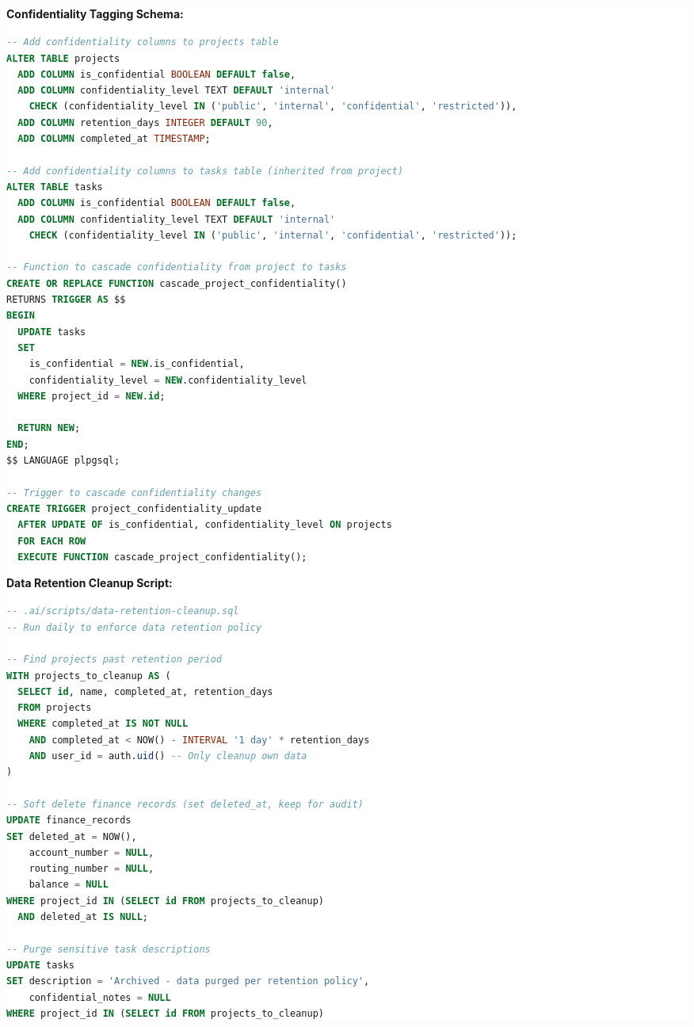 **Confidentiality Tagging Schema:**
```sql
-- Add confidentiality columns to projects table
ALTER TABLE projects
  ADD COLUMN is_confidential BOOLEAN DEFAULT false,
  ADD COLUMN confidentiality_level TEXT DEFAULT 'internal'
    CHECK (confidentiality_level IN ('public', 'internal', 'confidential', 'restricted')),
  ADD COLUMN retention_days INTEGER DEFAULT 90,
  ADD COLUMN completed_at TIMESTAMP;

-- Add confidentiality columns to tasks table (inherited from project)
ALTER TABLE tasks
  ADD COLUMN is_confidential BOOLEAN DEFAULT false,
  ADD COLUMN confidentiality_level TEXT DEFAULT 'internal'
    CHECK (confidentiality_level IN ('public', 'internal', 'confidential', 'restricted'));

-- Function to cascade confidentiality from project to tasks
CREATE OR REPLACE FUNCTION cascade_project_confidentiality()
RETURNS TRIGGER AS $$
BEGIN
  UPDATE tasks
  SET
    is_confidential = NEW.is_confidential,
    confidentiality_level = NEW.confidentiality_level
  WHERE project_id = NEW.id;

  RETURN NEW;
END;
$$ LANGUAGE plpgsql;

-- Trigger to cascade confidentiality changes
CREATE TRIGGER project_confidentiality_update
  AFTER UPDATE OF is_confidential, confidentiality_level ON projects
  FOR EACH ROW
  EXECUTE FUNCTION cascade_project_confidentiality();
```

**Data Retention Cleanup Script:**
```sql
-- .ai/scripts/data-retention-cleanup.sql
-- Run daily to enforce data retention policy

-- Find projects past retention period
WITH projects_to_cleanup AS (
  SELECT id, name, completed_at, retention_days
  FROM projects
  WHERE completed_at IS NOT NULL
    AND completed_at < NOW() - INTERVAL '1 day' * retention_days
    AND user_id = auth.uid() -- Only cleanup own data
)

-- Soft delete finance records (set deleted_at, keep for audit)
UPDATE finance_records
SET deleted_at = NOW(),
    account_number = NULL,
    routing_number = NULL,
    balance = NULL
WHERE project_id IN (SELECT id FROM projects_to_cleanup)
  AND deleted_at IS NULL;

-- Purge sensitive task descriptions
UPDATE tasks
SET description = 'Archived - data purged per retention policy',
    confidential_notes = NULL
WHERE project_id IN (SELECT id FROM projects_to_cleanup)
```